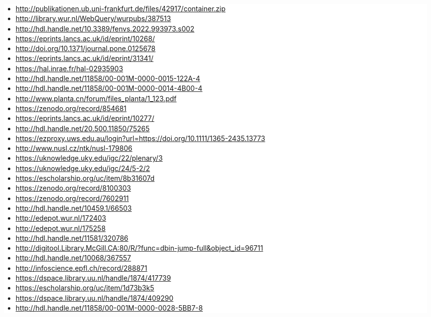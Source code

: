 - http://publikationen.ub.uni-frankfurt.de/files/42917/container.zip
- http://library.wur.nl/WebQuery/wurpubs/387513
- http://hdl.handle.net/10.3389/fenvs.2022.993973.s002
- https://eprints.lancs.ac.uk/id/eprint/10268/
- http://doi.org/10.1371/journal.pone.0125678
- https://eprints.lancs.ac.uk/id/eprint/31341/
- https://hal.inrae.fr/hal-02935903
- http://hdl.handle.net/11858/00-001M-0000-0015-122A-4
- http://hdl.handle.net/11858/00-001M-0000-0014-4B00-4
- http://www.planta.cn/forum/files_planta/1_123.pdf
- https://zenodo.org/record/854681
- https://eprints.lancs.ac.uk/id/eprint/10277/
- http://hdl.handle.net/20.500.11850/75265
- https://ezproxy.uws.edu.au/login?url=https://doi.org/10.1111/1365-2435.13773
- http://www.nusl.cz/ntk/nusl-179806
- https://uknowledge.uky.edu/igc/22/plenary/3
- https://uknowledge.uky.edu/igc/24/5-2/2
- https://escholarship.org/uc/item/8b31607d
- https://zenodo.org/record/8100303
- https://zenodo.org/record/7602911
- http://hdl.handle.net/10459.1/66503
- http://edepot.wur.nl/172403
- http://edepot.wur.nl/175258
- http://hdl.handle.net/11581/320786
- http://digitool.Library.McGill.CA:80/R/?func=dbin-jump-full&object_id=96711
- http://hdl.handle.net/10068/367557
- http://infoscience.epfl.ch/record/288871
- https://dspace.library.uu.nl/handle/1874/417739
- https://escholarship.org/uc/item/1d73b3k5
- https://dspace.library.uu.nl/handle/1874/409290
- http://hdl.handle.net/11858/00-001M-0000-0028-5BB7-8